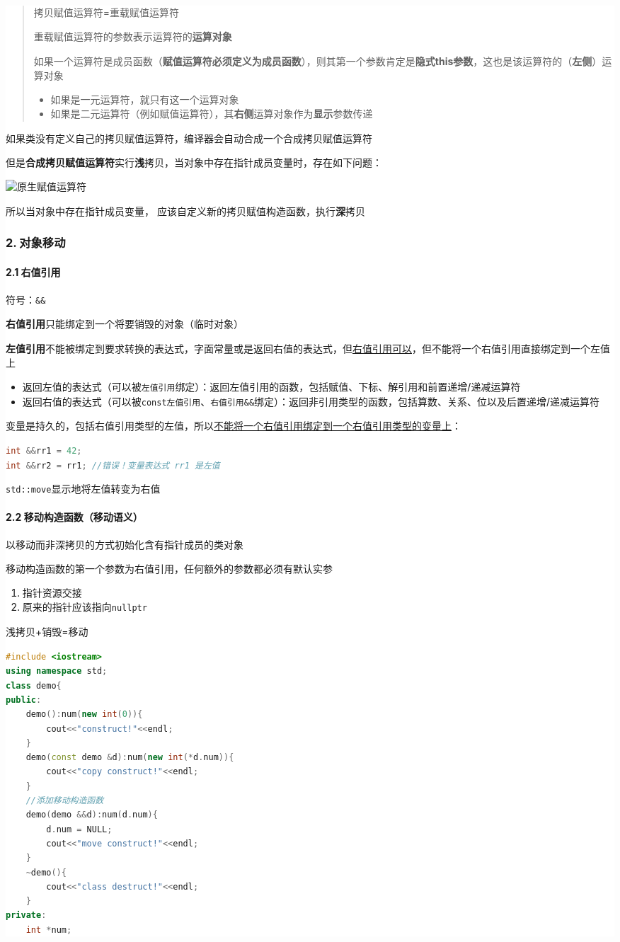> 拷贝赋值运算符=重载赋值运算符
>
> 重载赋值运算符的参数表示运算符的**运算对象**
>
> 如果一个运算符是成员函数（**赋值运算符必须定义为成员函数**），则其第一个参数肯定是**隐式this参数**，这也是该运算符的（**左侧**）运算对象
>
> - 如果是一元运算符，就只有这一个运算对象
> - 如果是二元运算符（例如赋值运算符），其**右侧**运算对象作为**显示**参数传递

如果类没有定义自己的拷贝赋值运算符，编译器会自动合成一个合成拷贝赋值运算符

但是**合成拷贝赋值运算符**实行**浅**拷贝，当对象中存在指针成员变量时，存在如下问题：

![原生赋值运算符](https://raw.githubusercontent.com/Vio1ette/blog-img/main/image-20211124194517073.png)

所以当对象中存在指针成员变量， 应该自定义新的拷贝赋值构造函数，执行**深**拷贝

### 2. 对象移动

#### 2.1 右值引用

符号：`&&`

**右值引用**只能绑定到一个将要销毁的对象（临时对象）

**左值引用**不能被绑定到要求转换的表达式，字面常量或是返回右值的表达式，但<u>右值引用可以</u>，但不能将一个右值引用直接绑定到一个左值上

- 返回左值的表达式（可以被`左值引用`绑定）：返回左值引用的函数，包括赋值、下标、解引用和前置递增/递减运算符
- 返回右值的表达式（可以被`const左值引用`、`右值引用&&`绑定）：返回非引用类型的函数，包括算数、关系、位以及后置递增/递减运算符

变量是持久的，包括右值引用类型的左值，所以<u>不能将一个右值引用绑定到一个右值引用类型的变量上</u>：

```cpp
int &&rr1 = 42;
int &&rr2 = rr1; //错误！变量表达式 rr1 是左值
```

`std::move`显示地将左值转变为右值

#### 2.2 移动构造函数（移动语义）

以移动而非深拷贝的方式初始化含有指针成员的类对象

移动构造函数的第一个参数为右值引用，任何额外的参数都必须有默认实参

1. 指针资源交接
2. 原来的指针应该指向`nullptr`

浅拷贝+销毁=移动

```cpp
#include <iostream>
using namespace std;
class demo{
public:
    demo():num(new int(0)){
        cout<<"construct!"<<endl;
    }
    demo(const demo &d):num(new int(*d.num)){
        cout<<"copy construct!"<<endl;
    }
    //添加移动构造函数
    demo(demo &&d):num(d.num){
        d.num = NULL;
        cout<<"move construct!"<<endl;
    }
    ~demo(){
        cout<<"class destruct!"<<endl;
    }
private:
    int *num;
```